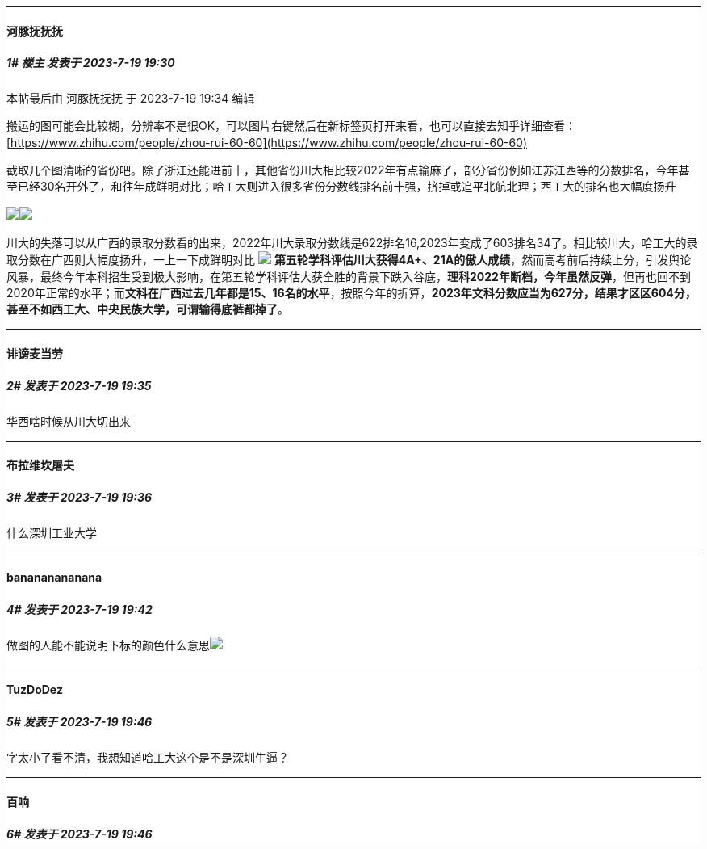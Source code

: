 
*****

####  河豚抚抚抚  
##### 1#       楼主       发表于 2023-7-19 19:30

 本帖最后由 河豚抚抚抚 于 2023-7-19 19:34 编辑 

搬运的图可能会比较糊，分辨率不是很OK，可以图片右键然后在新标签页打开来看，也可以直接去知乎详细查看：[https://www.zhihu.com/people/zhou-rui-60-60](https://www.zhihu.com/people/zhou-rui-60-60)

截取几个图清晰的省份吧。除了浙江还能进前十，其他省份川大相比较2022年有点输麻了，部分省份例如江苏江西等的分数排名，今年甚至已经30名开外了，和往年成鲜明对比；哈工大则进入很多省份分数线排名前十强，挤掉或追平北航北理；西工大的排名也大幅度扬升

<img src="https://pic1.zhimg.com/80/v2-e29b61b1597d27276b92fba06009f0fc_720w.webp" referrerpolicy="no-referrer"><img src="https://pic1.zhimg.com/80/v2-118151c63cd824e2828cb707219634da_r.jpg" referrerpolicy="no-referrer">

川大的失落可以从广西的录取分数看的出来，2022年川大录取分数线是622排名16,2023年变成了603排名34了。相比较川大，哈工大的录取分数在广西则大幅度扬升，一上一下成鲜明对比
<img src="https://pic4.zhimg.com/v2-22d8fb264c2d8570320fb5a59090cd4b_b.jpg" referrerpolicy="no-referrer">
<strong>第五轮学科评估川大获得4A+、21A的傲人成绩</strong>，然而高考前后持续上分，引发舆论风暴，最终今年本科招生受到极大影响，在第五轮学科评估大获全胜的背景下跌入谷底，<strong>理科2022年断档，今年虽然反弹</strong>，但再也回不到2020年正常的水平；而<strong>文科在广西过去几年都是15、16名的水平</strong>，按照今年的折算，<strong>2023年文科分数应当为627分，结果才区区604分，甚至不如西工大、中央民族大学，可谓输得底裤都掉了</strong>。

*****

####  诽谤麦当劳  
##### 2#       发表于 2023-7-19 19:35

华西啥时候从川大切出来

*****

####  布拉维坎屠夫  
##### 3#       发表于 2023-7-19 19:36

什么深圳工业大学

*****

####  banananananana  
##### 4#       发表于 2023-7-19 19:42

做图的人能不能说明下标的颜色什么意思<img src="https://static.saraba1st.com/image/smiley/face2017/124.png" referrerpolicy="no-referrer">

*****

####  TuzDoDez  
##### 5#       发表于 2023-7-19 19:46

字太小了看不清，我想知道哈工大这个是不是深圳牛逼？

*****

####  百响  
##### 6#       发表于 2023-7-19 19:46
